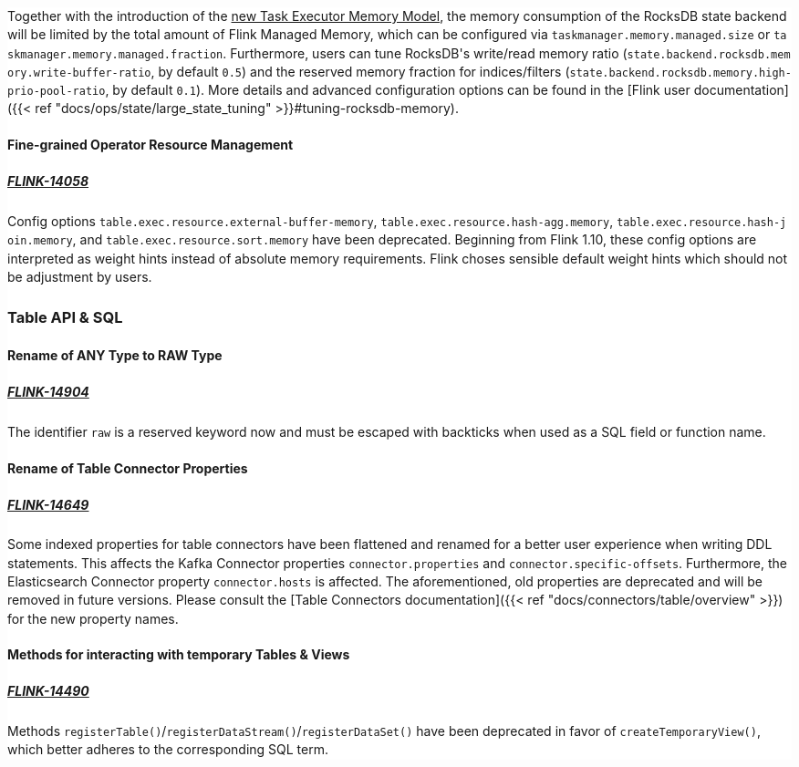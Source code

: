 Together with the introduction of the [new Task Executor Memory
Model](#new-task-executor-memory-model-flink-13980), the memory consumption of the RocksDB state backend will be
limited by the total amount of Flink Managed Memory, which can be configured via
`taskmanager.memory.managed.size` or `taskmanager.memory.managed.fraction`.
Furthermore, users can tune RocksDB's write/read memory ratio
(`state.backend.rocksdb.memory.write-buffer-ratio`, by default `0.5`) and the
reserved memory fraction for indices/filters
(`state.backend.rocksdb.memory.high-prio-pool-ratio`, by default `0.1`). More
details and advanced configuration options can be found in the [Flink user
documentation]({{< ref "docs/ops/state/large_state_tuning" >}}#tuning-rocksdb-memory).

#### Fine-grained Operator Resource Management 
##### [FLINK-14058](https://issues.apache.org/jira/browse/FLINK-14058)

Config options `table.exec.resource.external-buffer-memory`,
`table.exec.resource.hash-agg.memory`, `table.exec.resource.hash-join.memory`,
and `table.exec.resource.sort.memory` have been deprecated. Beginning from Flink
1.10, these config options are interpreted as weight hints instead of absolute
memory requirements. Flink choses sensible default weight hints which should
not be adjustment by users.


### Table API & SQL
#### Rename of ANY Type to RAW Type 
##### [FLINK-14904](https://issues.apache.org/jira/browse/FLINK-14904)

The identifier `raw` is a reserved keyword now and must be escaped with
backticks when used as a SQL field or function name.

#### Rename of Table Connector Properties 
##### [FLINK-14649](https://issues.apache.org/jira/browse/FLINK-14649)

Some indexed properties for table connectors have been flattened and renamed
for a better user experience when writing DDL statements. This affects the
Kafka Connector properties `connector.properties` and
`connector.specific-offsets`. Furthermore, the Elasticsearch Connector
property `connector.hosts` is affected. The aforementioned, old properties are
deprecated and will be removed in future versions. Please consult the [Table
Connectors documentation]({{< ref "docs/connectors/table/overview" >}})
for the new property names.

#### Methods for interacting with temporary Tables & Views 
##### [FLINK-14490](https://issues.apache.org/jira/browse/FLINK-14490)

Methods `registerTable()`/`registerDataStream()`/`registerDataSet()` have been
deprecated in favor of `createTemporaryView()`, which better adheres to the
corresponding SQL term.
